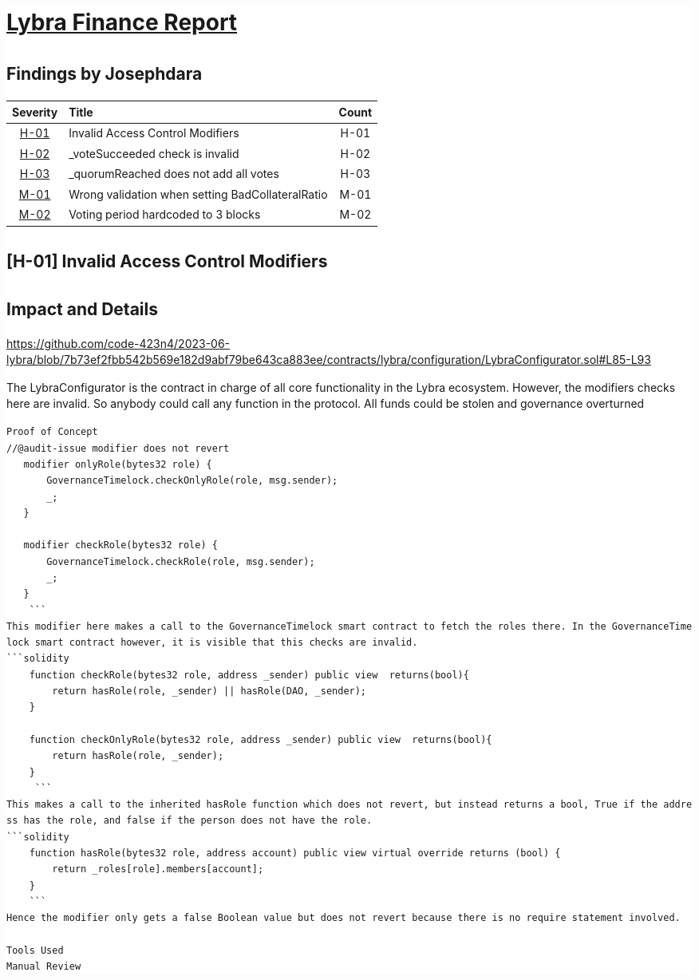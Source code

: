 # [Lybra Finance Report](https://code4rena.com/reports/2023-06-lybra)

## Findings by Josephdara
| Severity | Title | Count |
|:--:|:---|:--:|
| [H-01](#h-01-Invalid-Access-Control-Modifiers)| Invalid Access Control Modifiers| H-01 |
| [H-02](#h-02-_voteSucceeded-check-is-invalid)| _voteSucceeded check is invalid| H-02 |
| [H-03](#h-03-_quorumReached-does-not-add-all-votes)| _quorumReached does not add all votes| H-03 |
| [M-01](#h-02-Wrong-validation-when-setting-BadCollateralRatio)| Wrong validation when setting BadCollateralRatio| M-01 |
| [M-02](#h-02-Voting-period-hardcoded-to-3blocks)| Voting period hardcoded to 3 blocks| M-02 |

## [H-01] Invalid Access Control Modifiers

## Impact and Details
https://github.com/code-423n4/2023-06-lybra/blob/7b73ef2fbb542b569e182d9abf79be643ca883ee/contracts/lybra/configuration/LybraConfigurator.sol#L85-L93

The LybraConfigurator is the contract in charge of all core functionality in the Lybra ecosystem. However, the modifiers checks here are invalid. So anybody could call any function in the protocol. All funds could be stolen and governance overturned
```solidity 
Proof of Concept
//@audit-issue modifier does not revert  
   modifier onlyRole(bytes32 role) {
       GovernanceTimelock.checkOnlyRole(role, msg.sender);
       _;
   }

   modifier checkRole(bytes32 role) {
       GovernanceTimelock.checkRole(role, msg.sender);
       _;
   }
    ```
This modifier here makes a call to the GovernanceTimelock smart contract to fetch the roles there. In the GovernanceTimelock smart contract however, it is visible that this checks are invalid.
```solidity 
    function checkRole(bytes32 role, address _sender) public view  returns(bool){
        return hasRole(role, _sender) || hasRole(DAO, _sender);
    }

    function checkOnlyRole(bytes32 role, address _sender) public view  returns(bool){
        return hasRole(role, _sender);
    }
     ```
This makes a call to the inherited hasRole function which does not revert, but instead returns a bool, True if the address has the role, and false if the person does not have the role.
```solidity 
    function hasRole(bytes32 role, address account) public view virtual override returns (bool) {
        return _roles[role].members[account];
    }
    ```
Hence the modifier only gets a false Boolean value but does not revert because there is no require statement involved.

Tools Used
Manual Review

```